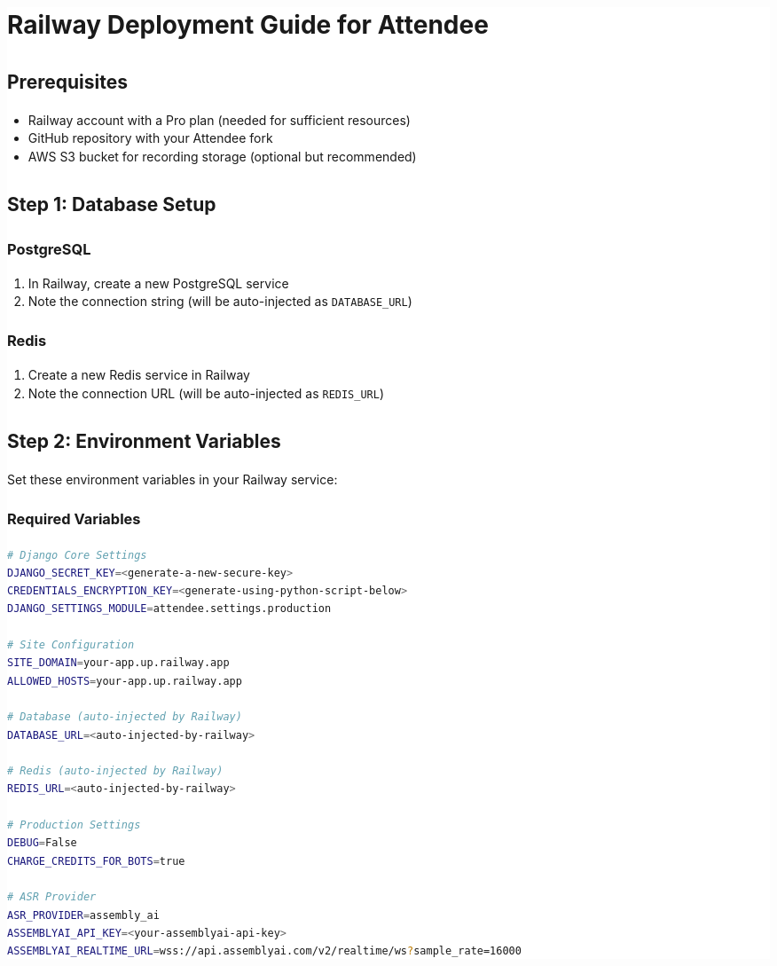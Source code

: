 # Railway Deployment Guide for Attendee

## Prerequisites
- Railway account with a Pro plan (needed for sufficient resources)
- GitHub repository with your Attendee fork
- AWS S3 bucket for recording storage (optional but recommended)

## Step 1: Database Setup

### PostgreSQL
1. In Railway, create a new PostgreSQL service
2. Note the connection string (will be auto-injected as `DATABASE_URL`)

### Redis
1. Create a new Redis service in Railway
2. Note the connection URL (will be auto-injected as `REDIS_URL`)

## Step 2: Environment Variables

Set these environment variables in your Railway service:

### Required Variables
```bash
# Django Core Settings
DJANGO_SECRET_KEY=<generate-a-new-secure-key>
CREDENTIALS_ENCRYPTION_KEY=<generate-using-python-script-below>
DJANGO_SETTINGS_MODULE=attendee.settings.production

# Site Configuration
SITE_DOMAIN=your-app.up.railway.app
ALLOWED_HOSTS=your-app.up.railway.app

# Database (auto-injected by Railway)
DATABASE_URL=<auto-injected-by-railway>

# Redis (auto-injected by Railway)
REDIS_URL=<auto-injected-by-railway>

# Production Settings
DEBUG=False
CHARGE_CREDITS_FOR_BOTS=true

# ASR Provider
ASR_PROVIDER=assembly_ai
ASSEMBLYAI_API_KEY=<your-assemblyai-api-key>
ASSEMBLYAI_REALTIME_URL=wss://api.assemblyai.com/v2/realtime/ws?sample_rate=16000
```
